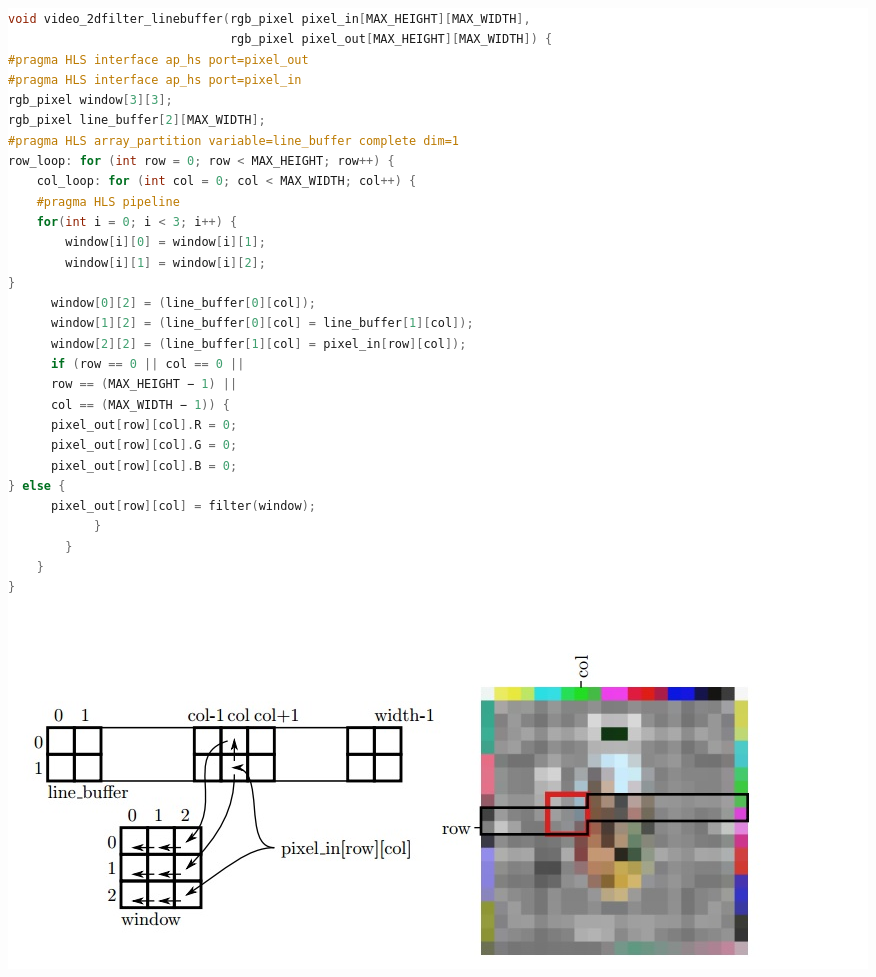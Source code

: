 ```c
void video_2dfilter_linebuffer(rgb_pixel pixel_in[MAX_HEIGHT][MAX_WIDTH],
                               rgb_pixel pixel_out[MAX_HEIGHT][MAX_WIDTH]) {
#pragma HLS interface ap_hs port=pixel_out
#pragma HLS interface ap_hs port=pixel_in
rgb_pixel window[3][3];
rgb_pixel line_buffer[2][MAX_WIDTH];
#pragma HLS array_partition variable=line_buffer complete dim=1
row_loop: for (int row = 0; row < MAX_HEIGHT; row++) {
	col_loop: for (int col = 0; col < MAX_WIDTH; col++) {
	#pragma HLS pipeline
    for(int i = 0; i < 3; i++) {
        window[i][0] = window[i][1];
        window[i][1] = window[i][2];
}
      window[0][2] = (line_buffer[0][col]);
      window[1][2] = (line_buffer[0][col] = line_buffer[1][col]);
      window[2][2] = (line_buffer[1][col] = pixel_in[row][col]);
      if (row == 0 || col == 0 ||
      row == (MAX_HEIGHT − 1) ||
      col == (MAX_WIDTH − 1)) {
      pixel_out[row][col].R = 0;
      pixel_out[row][col].G = 0;
      pixel_out[row][col].B = 0;
} else {
	  pixel_out[row][col] = filter(window);
			}
		}
	}
}
```

![图 9.10: 使用线性缓冲区实现2D滤波器的代码](images/placeholder.png)

![图9.11:图中所示为图9.10中的代码实现的存储器。 存储器在特定的循环周期时将从线性缓冲区中读取出数据存储在窗口缓冲区的最右端区域。黑色的像素存储在行缓冲区中，红色的像素存储在窗口缓冲区中。](images/video_buffers.jpg)
